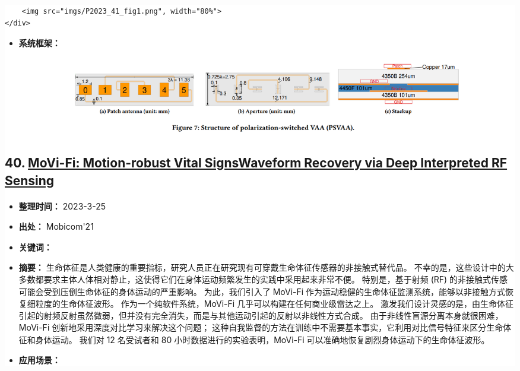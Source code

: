         <img src="imgs/P2023_41_fig1.png", width="80%">
    </div>
    
- **系统框架：**

    <div style="text-align:center">
        <img src="imgs/P2023_41_fig2.png", width="80%">
    </div> 


## 40. [MoVi-Fi: Motion-robust Vital SignsWaveform Recovery via Deep Interpreted RF Sensing](https://dl.acm.org/doi/abs/10.1145/3447993.3483251)
- **整理时间：** 2023-3-25
- **出处：** Mobicom'21
- **关键词：** 
- **摘要：** 生命体征是人类健康的重要指标，研究人员正在研究现有可穿戴生命体征传感器的非接触式替代品。 不幸的是，这些设计中的大多数都要求主体人体相对静止，这使得它们在身体运动频繁发生的实践中采用起来非常不便。 特别是，基于射频 (RF) 的非接触式传感可能会受到压倒生命体征的身体运动的严重影响。 为此，我们引入了 MoVi-Fi 作为运动稳健的生命体征监测系统，能够以非接触方式恢复细粒度的生命体征波形。 作为一个纯软件系统，MoVi-Fi 几乎可以构建在任何商业级雷达之上。 激发我们设计灵感的是，由生命体征引起的射频反射虽然微弱，但并没有完全消失，而是与其他运动引起的反射以非线性方式合成。 由于非线性盲源分离本身就很困难，MoVi-Fi 创新地采用深度对比学习来解决这个问题； 这种自我监督的方法在训练中不需要基本事实，它利用对比信号特征来区分生命体征和身体运动。 我们对 12 名受试者和 80 小时数据进行的实验表明，MoVi-Fi 可以准确地恢复剧烈身体运动下的生命体征波形。

- **应用场景：** </br> 
    <div style="text-align:center">